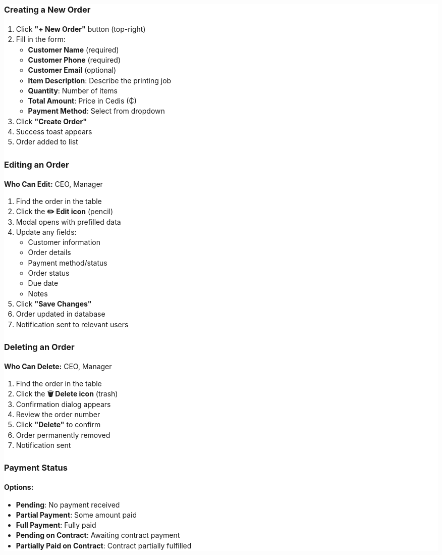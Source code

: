 ### Creating a New Order

1. Click **"+ New Order"** button (top-right)
2. Fill in the form:
   - **Customer Name** (required)
   - **Customer Phone** (required)
   - **Customer Email** (optional)
   - **Item Description**: Describe the printing job
   - **Quantity**: Number of items
   - **Total Amount**: Price in Cedis (₵)
   - **Payment Method**: Select from dropdown
3. Click **"Create Order"**
4. Success toast appears
5. Order added to list

### Editing an Order

**Who Can Edit:** CEO, Manager

1. Find the order in the table
2. Click the **✏️ Edit icon** (pencil)
3. Modal opens with prefilled data
4. Update any fields:
   - Customer information
   - Order details
   - Payment method/status
   - Order status
   - Due date
   - Notes
5. Click **"Save Changes"**
6. Order updated in database
7. Notification sent to relevant users

### Deleting an Order

**Who Can Delete:** CEO, Manager

1. Find the order in the table
2. Click the **🗑️ Delete icon** (trash)
3. Confirmation dialog appears
4. Review the order number
5. Click **"Delete"** to confirm
6. Order permanently removed
7. Notification sent

### Payment Status

**Options:**
- **Pending**: No payment received
- **Partial Payment**: Some amount paid
- **Full Payment**: Fully paid
- **Pending on Contract**: Awaiting contract payment
- **Partially Paid on Contract**: Contract partially fulfilled
